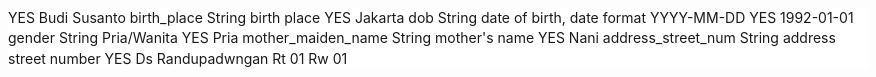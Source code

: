    </td>
   <td>YES
   </td>
   <td>Budi Susanto
   </td>
  </tr>
  <tr>
   <td>birth_place
   </td>
   <td>String
   </td>
   <td>birth place
   </td>
   <td>YES
   </td>
   <td>Jakarta
   </td>
  </tr>
  <tr>
   <td>dob
   </td>
   <td>String
   </td>
   <td>date of birth, date format YYYY-MM-DD
   </td>
   <td>YES
   </td>
   <td>1992-01-01
   </td>
  </tr>
  <tr>
   <td>gender
   </td>
   <td>String
   </td>
   <td>Pria/Wanita
   </td>
   <td>YES
   </td>
   <td>Pria
   </td>
  </tr>
  <tr>
   <td>mother_maiden_name
   </td>
   <td>String
   </td>
   <td>mother's name
   </td>
   <td>YES
   </td>
   <td>Nani
   </td>
  </tr>
  <tr>
   <td>address_street_num
   </td>
   <td>String
   </td>
   <td>address street number
   </td>
   <td>YES
   </td>
   <td>Ds Randupadwngan Rt 01 Rw 01